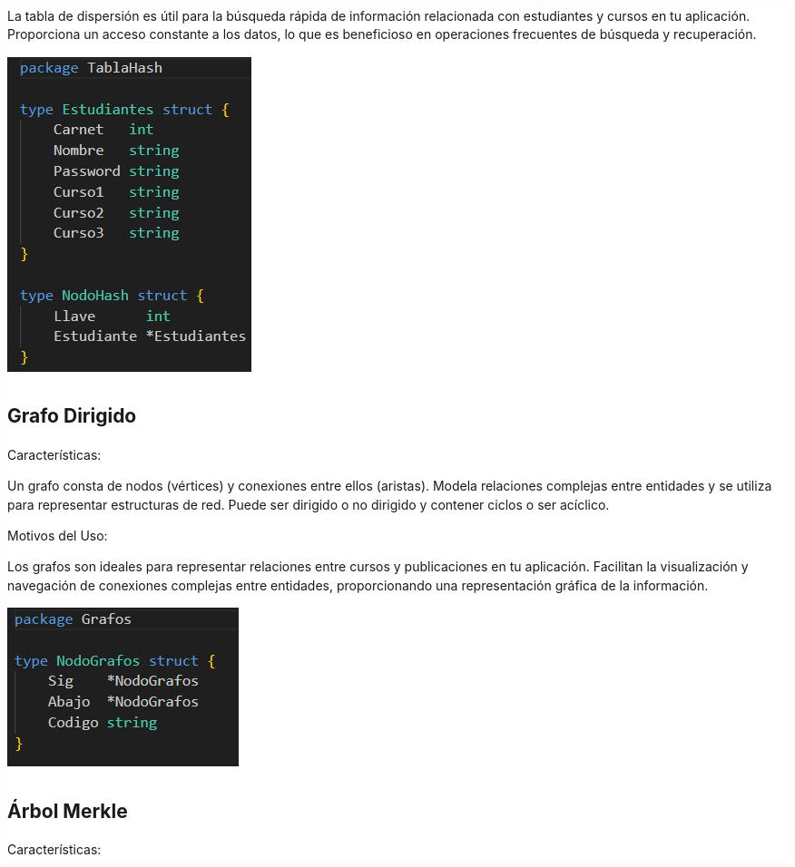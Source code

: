 La tabla de dispersión es útil para la búsqueda rápida de información relacionada con estudiantes y cursos en tu aplicación.
Proporciona un acceso constante a los datos, lo que es beneficioso en operaciones frecuentes de búsqueda y recuperación.

![Lenguajes_go](../img/TablaHash.png)

## Grafo Dirigido

Características:

Un grafo consta de nodos (vértices) y conexiones entre ellos (aristas).
Modela relaciones complejas entre entidades y se utiliza para representar estructuras de red.
Puede ser dirigido o no dirigido y contener ciclos o ser acíclico.

Motivos del Uso:

Los grafos son ideales para representar relaciones entre cursos y publicaciones en tu aplicación.
Facilitan la visualización y navegación de conexiones complejas entre entidades, proporcionando una representación gráfica de la información.

![Lenguajes_go](../img/Grafo.png)

## Árbol Merkle

Características:
